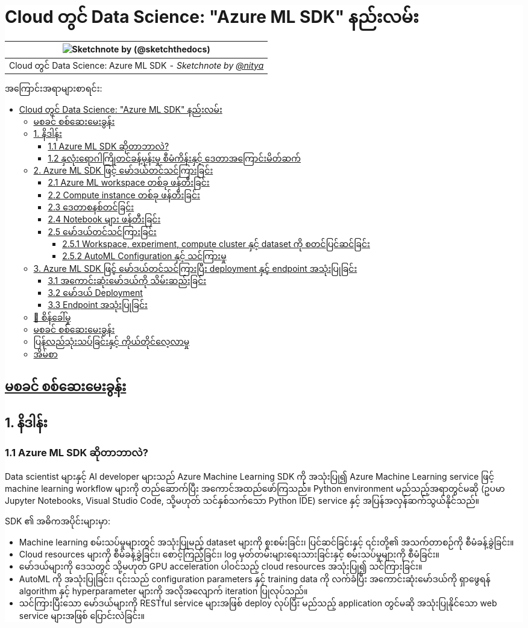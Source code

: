 
# Cloud တွင် Data Science: "Azure ML SDK" နည်းလမ်း

|![ Sketchnote by [(@sketchthedocs)](https://sketchthedocs.dev) ](../../sketchnotes/19-DataScience-Cloud.png)|
|:---:|
| Cloud တွင် Data Science: Azure ML SDK - _Sketchnote by [@nitya](https://twitter.com/nitya)_ |

အကြောင်းအရာများစာရင်း:

- [Cloud တွင် Data Science: "Azure ML SDK" နည်းလမ်း](../../../../5-Data-Science-In-Cloud/19-Azure)
  - [မစခင် စစ်ဆေးမေးခွန်း](../../../../5-Data-Science-In-Cloud/19-Azure)
  - [1. နိဒါန်း](../../../../5-Data-Science-In-Cloud/19-Azure)
    - [1.1 Azure ML SDK ဆိုတာဘာလဲ?](../../../../5-Data-Science-In-Cloud/19-Azure)
    - [1.2 နှလုံးရောဂါကြိုတင်ခန့်မှန်းမှု စီမံကိန်းနှင့် ဒေတာအကြောင်းမိတ်ဆက်](../../../../5-Data-Science-In-Cloud/19-Azure)
  - [2. Azure ML SDK ဖြင့် မော်ဒယ်တင်သင်ကြားခြင်း](../../../../5-Data-Science-In-Cloud/19-Azure)
    - [2.1 Azure ML workspace တစ်ခု ဖန်တီးခြင်း](../../../../5-Data-Science-In-Cloud/19-Azure)
    - [2.2 Compute instance တစ်ခု ဖန်တီးခြင်း](../../../../5-Data-Science-In-Cloud/19-Azure)
    - [2.3 ဒေတာစနစ်တင်ခြင်း](../../../../5-Data-Science-In-Cloud/19-Azure)
    - [2.4 Notebook များ ဖန်တီးခြင်း](../../../../5-Data-Science-In-Cloud/19-Azure)
    - [2.5 မော်ဒယ်တင်သင်ကြားခြင်း](../../../../5-Data-Science-In-Cloud/19-Azure)
      - [2.5.1 Workspace, experiment, compute cluster နှင့် dataset ကို စတင်ပြင်ဆင်ခြင်း](../../../../5-Data-Science-In-Cloud/19-Azure)
      - [2.5.2 AutoML Configuration နှင့် သင်ကြားမှု](../../../../5-Data-Science-In-Cloud/19-Azure)
  - [3. Azure ML SDK ဖြင့် မော်ဒယ်တင်သင်ကြားပြီး deployment နှင့် endpoint အသုံးပြုခြင်း](../../../../5-Data-Science-In-Cloud/19-Azure)
    - [3.1 အကောင်းဆုံးမော်ဒယ်ကို သိမ်းဆည်းခြင်း](../../../../5-Data-Science-In-Cloud/19-Azure)
    - [3.2 မော်ဒယ် Deployment](../../../../5-Data-Science-In-Cloud/19-Azure)
    - [3.3 Endpoint အသုံးပြုခြင်း](../../../../5-Data-Science-In-Cloud/19-Azure)
  - [🚀 စိန်ခေါ်မှု](../../../../5-Data-Science-In-Cloud/19-Azure)
  - [မစခင် စစ်ဆေးမေးခွန်း](../../../../5-Data-Science-In-Cloud/19-Azure)
  - [ပြန်လည်သုံးသပ်ခြင်းနှင့် ကိုယ်တိုင်လေ့လာမှု](../../../../5-Data-Science-In-Cloud/19-Azure)
  - [အိမ်စာ](../../../../5-Data-Science-In-Cloud/19-Azure)

## [မစခင် စစ်ဆေးမေးခွန်း](https://purple-hill-04aebfb03.1.azurestaticapps.net/quiz/36)

## 1. နိဒါန်း

### 1.1 Azure ML SDK ဆိုတာဘာလဲ?

Data scientist များနှင့် AI developer များသည် Azure Machine Learning SDK ကို အသုံးပြု၍ Azure Machine Learning service ဖြင့် machine learning workflow များကို တည်ဆောက်ပြီး အကောင်အထည်ဖော်ကြသည်။ Python environment မည်သည့်အရာတွင်မဆို (ဥပမာ Jupyter Notebooks, Visual Studio Code, သို့မဟုတ် သင်နှစ်သက်သော Python IDE) service နှင့် အပြန်အလှန်ဆက်သွယ်နိုင်သည်။

SDK ၏ အဓိကအပိုင်းများမှာ:

- Machine learning စမ်းသပ်မှုများတွင် အသုံးပြုမည့် dataset များကို စူးစမ်းခြင်း၊ ပြင်ဆင်ခြင်းနှင့် ၎င်းတို့၏ အသက်တာစဉ်ကို စီမံခန့်ခွဲခြင်း။
- Cloud resources များကို စီမံခန့်ခွဲခြင်း၊ စောင့်ကြည့်ခြင်း၊ log မှတ်တမ်းများရေးသားခြင်းနှင့် စမ်းသပ်မှုများကို စီမံခြင်း။
- မော်ဒယ်များကို ဒေသတွင် သို့မဟုတ် GPU acceleration ပါဝင်သည့် cloud resources အသုံးပြု၍ သင်ကြားခြင်း။
- AutoML ကို အသုံးပြုခြင်း၊ ၎င်းသည် configuration parameters နှင့် training data ကို လက်ခံပြီး အကောင်းဆုံးမော်ဒယ်ကို ရှာဖွေရန် algorithm နှင့် hyperparameter များကို အလိုအလျောက် iteration ပြုလုပ်သည်။
- သင်ကြားပြီးသော မော်ဒယ်များကို RESTful service များအဖြစ် deploy လုပ်ပြီး မည်သည့် application တွင်မဆို အသုံးပြုနိုင်သော web service များအဖြစ် ပြောင်းလဲခြင်း။
